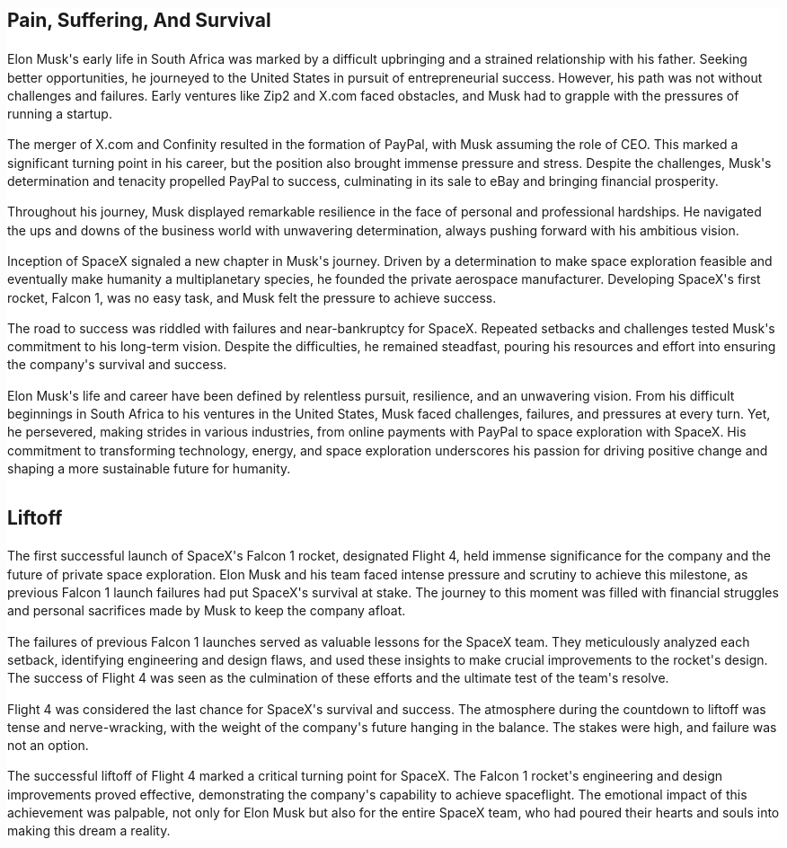 ## Pain, Suffering, And Survival
Elon Musk's early life in South Africa was marked by a difficult upbringing and a strained relationship with his father. Seeking better opportunities, he journeyed to the United States in pursuit of entrepreneurial success. However, his path was not without challenges and failures. Early ventures like Zip2 and X.com faced obstacles, and Musk had to grapple with the pressures of running a startup.

The merger of X.com and Confinity resulted in the formation of PayPal, with Musk assuming the role of CEO. This marked a significant turning point in his career, but the position also brought immense pressure and stress. Despite the challenges, Musk's determination and tenacity propelled PayPal to success, culminating in its sale to eBay and bringing financial prosperity.

Throughout his journey, Musk displayed remarkable resilience in the face of personal and professional hardships. He navigated the ups and downs of the business world with unwavering determination, always pushing forward with his ambitious vision.

Inception of SpaceX signaled a new chapter in Musk's journey. Driven by a determination to make space exploration feasible and eventually make humanity a multiplanetary species, he founded the private aerospace manufacturer. Developing SpaceX's first rocket, Falcon 1, was no easy task, and Musk felt the pressure to achieve success.

The road to success was riddled with failures and near-bankruptcy for SpaceX. Repeated setbacks and challenges tested Musk's commitment to his long-term vision. Despite the difficulties, he remained steadfast, pouring his resources and effort into ensuring the company's survival and success.

Elon Musk's life and career have been defined by relentless pursuit, resilience, and an unwavering vision. From his difficult beginnings in South Africa to his ventures in the United States, Musk faced challenges, failures, and pressures at every turn. Yet, he persevered, making strides in various industries, from online payments with PayPal to space exploration with SpaceX. His commitment to transforming technology, energy, and space exploration underscores his passion for driving positive change and shaping a more sustainable future for humanity.

## Liftoff
The first successful launch of SpaceX's Falcon 1 rocket, designated Flight 4, held immense significance for the company and the future of private space exploration. Elon Musk and his team faced intense pressure and scrutiny to achieve this milestone, as previous Falcon 1 launch failures had put SpaceX's survival at stake. The journey to this moment was filled with financial struggles and personal sacrifices made by Musk to keep the company afloat.

The failures of previous Falcon 1 launches served as valuable lessons for the SpaceX team. They meticulously analyzed each setback, identifying engineering and design flaws, and used these insights to make crucial improvements to the rocket's design. The success of Flight 4 was seen as the culmination of these efforts and the ultimate test of the team's resolve.

Flight 4 was considered the last chance for SpaceX's survival and success. The atmosphere during the countdown to liftoff was tense and nerve-wracking, with the weight of the company's future hanging in the balance. The stakes were high, and failure was not an option.

The successful liftoff of Flight 4 marked a critical turning point for SpaceX. The Falcon 1 rocket's engineering and design improvements proved effective, demonstrating the company's capability to achieve spaceflight. The emotional impact of this achievement was palpable, not only for Elon Musk but also for the entire SpaceX team, who had poured their hearts and souls into making this dream a reality.
